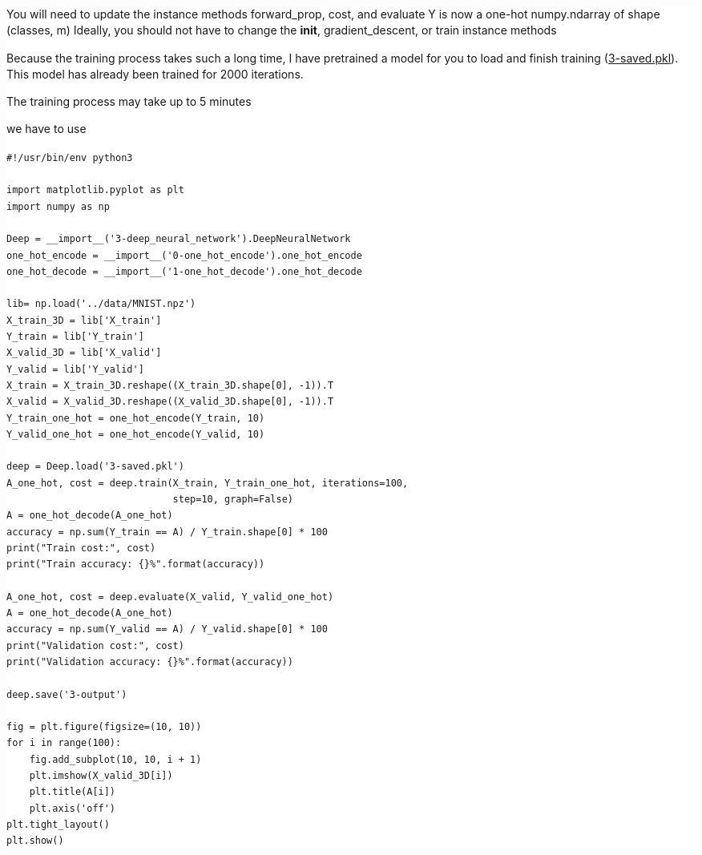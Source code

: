 You will need to update the instance methods forward_prop, cost, and evaluate
Y is now a one-hot numpy.ndarray of shape (classes, m)
Ideally, you should not have to change the __init__, gradient_descent, or train instance methods

Because the training process takes such a long time, I have pretrained a model for you to load and finish training ([3-saved.pkl](https://s3.amazonaws.com/intranet-projects-files/holbertonschool-ml/3-saved.pkl)). This model has already been trained for 2000 iterations.

The training process may take up to 5 minutes

we have to use 

```
#!/usr/bin/env python3

import matplotlib.pyplot as plt
import numpy as np

Deep = __import__('3-deep_neural_network').DeepNeuralNetwork
one_hot_encode = __import__('0-one_hot_encode').one_hot_encode
one_hot_decode = __import__('1-one_hot_decode').one_hot_decode

lib= np.load('../data/MNIST.npz')
X_train_3D = lib['X_train']
Y_train = lib['Y_train']
X_valid_3D = lib['X_valid']
Y_valid = lib['Y_valid']
X_train = X_train_3D.reshape((X_train_3D.shape[0], -1)).T
X_valid = X_valid_3D.reshape((X_valid_3D.shape[0], -1)).T
Y_train_one_hot = one_hot_encode(Y_train, 10)
Y_valid_one_hot = one_hot_encode(Y_valid, 10)

deep = Deep.load('3-saved.pkl')
A_one_hot, cost = deep.train(X_train, Y_train_one_hot, iterations=100,
                             step=10, graph=False)
A = one_hot_decode(A_one_hot)
accuracy = np.sum(Y_train == A) / Y_train.shape[0] * 100
print("Train cost:", cost)
print("Train accuracy: {}%".format(accuracy))

A_one_hot, cost = deep.evaluate(X_valid, Y_valid_one_hot)
A = one_hot_decode(A_one_hot)
accuracy = np.sum(Y_valid == A) / Y_valid.shape[0] * 100
print("Validation cost:", cost)
print("Validation accuracy: {}%".format(accuracy))

deep.save('3-output')

fig = plt.figure(figsize=(10, 10))
for i in range(100):
    fig.add_subplot(10, 10, i + 1)
    plt.imshow(X_valid_3D[i])
    plt.title(A[i])
    plt.axis('off')
plt.tight_layout()
plt.show()
```
